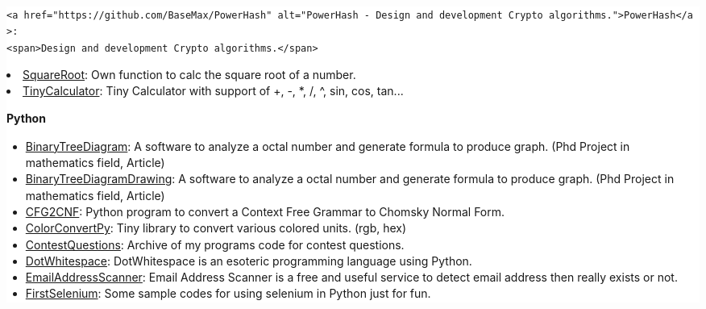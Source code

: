     <a href="https://github.com/BaseMax/PowerHash" alt="PowerHash - Design and development Crypto algorithms.">PowerHash</a>: 
    <span>Design and development Crypto algorithms.</span>
  </li>
  <li>
    <a href="https://github.com/BaseMax/SquareRoot" alt="SquareRoot - Own function to calc the square root of a number.">SquareRoot</a>: 
    <span>Own function to calc the square root of a number.</span>
  </li>
  <li>
    <a href="https://github.com/BaseMax/TinyCalculator" alt="TinyCalculator - Tiny Calculator with support of +, -, *, /, ^, sin, cos, tan...">TinyCalculator</a>: 
    <span>Tiny Calculator with support of +, -, *, /, ^, sin, cos, tan...</span>
  </li>
</ul>

<b>Python</b>
<ul>
  <li>
    <a href="https://github.com/BaseMax/BinaryTreeDiagram" alt="BinaryTreeDiagram - A software to analyze a octal number and generate formula to produce graph. (Phd Project in mathematics field, Article)">BinaryTreeDiagram</a>: 
    <span>A software to analyze a octal number and generate formula to produce graph. (Phd Project in mathematics field, Article)</span>
  </li>
  <li>
    <a href="https://github.com/BaseMax/BinaryTreeDiagramDrawing" alt="BinaryTreeDiagramDrawing - A software to analyze a octal number and generate formula to produce graph. (Phd Project in mathematics field, Article)">BinaryTreeDiagramDrawing</a>: 
    <span>A software to analyze a octal number and generate formula to produce graph. (Phd Project in mathematics field, Article)</span>
  </li>
  <li>
    <a href="https://github.com/BaseMax/CFG2CNF" alt="CFG2CNF - Python program to convert a Context Free Grammar to Chomsky Normal Form.">CFG2CNF</a>: 
    <span>Python program to convert a Context Free Grammar to Chomsky Normal Form.</span>
  </li>
  <li>
    <a href="https://github.com/BaseMax/ColorConvertPy" alt="ColorConvertPy - Tiny library to convert various colored units. (rgb, hex)">ColorConvertPy</a>: 
    <span>Tiny library to convert various colored units. (rgb, hex)</span>
  </li>
  <li>
    <a href="https://github.com/BaseMax/ContestQuestions" alt="ContestQuestions - Archive of my programs code for contest questions.">ContestQuestions</a>: 
    <span>Archive of my programs code for contest questions.</span>
  </li>
  <li>
    <a href="https://github.com/BaseMax/DotWhitespace" alt="DotWhitespace - DotWhitespace is an esoteric programming language using Python.">DotWhitespace</a>: 
    <span>DotWhitespace is an esoteric programming language using Python.</span>
  </li>
  <li>
    <a href="https://github.com/BaseMax/EmailAddressScanner" alt="EmailAddressScanner - Email Address Scanner is a free and useful service to detect email address then really exists or not.">EmailAddressScanner</a>: 
    <span>Email Address Scanner is a free and useful service to detect email address then really exists or not.</span>
  </li>
  <li>
    <a href="https://github.com/BaseMax/FirstSelenium" alt="FirstSelenium - Some sample codes for using selenium in Python just for fun.">FirstSelenium</a>: 
    <span>Some sample codes for using selenium in Python just for fun.</span>
  </li>
